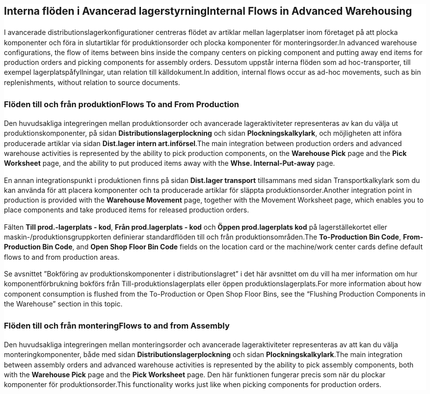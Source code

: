 ## <a name="internal-flows-in-advanced-warehousing"></a><span data-ttu-id="d69f3-139">Interna flöden i Avancerad lagerstyrning</span><span class="sxs-lookup"><span data-stu-id="d69f3-139">Internal Flows in Advanced Warehousing</span></span>  
 <span data-ttu-id="d69f3-140">I avancerade distributionslagerkonfigurationer centreras flödet av artiklar mellan lagerplatser inom företaget på att plocka komponenter och föra in slutartiklar för produktionsorder och plocka komponenter för monteringsorder.</span><span class="sxs-lookup"><span data-stu-id="d69f3-140">In advanced warehouse configurations, the flow of items between bins inside the company centers on picking component and putting away end items for production orders and picking components for assembly orders.</span></span> <span data-ttu-id="d69f3-141">Dessutom uppstår interna flöden som ad hoc-transporter, till exempel lagerplatspåfyllningar, utan relation till källdokument.</span><span class="sxs-lookup"><span data-stu-id="d69f3-141">In addition, internal flows occur as ad-hoc movements, such as bin replenishments, without relation to source documents.</span></span>  

### <a name="flows-to-and-from-production"></a><span data-ttu-id="d69f3-142">Flöden till och från produktion</span><span class="sxs-lookup"><span data-stu-id="d69f3-142">Flows To and From Production</span></span>  
 <span data-ttu-id="d69f3-143">Den huvudsakliga integreringen mellan produktionsorder och avancerade lageraktiviteter representeras av kan du välja ut produktionskomponenter, på sidan **Distributionslagerplockning** och sidan **Plockningskalkylark**, och möjligheten att införa producerade artiklar via sidan **Dist.lager intern art.införsel**.</span><span class="sxs-lookup"><span data-stu-id="d69f3-143">The main integration between production orders and advanced warehouse activities is represented by the ability to pick production components, on the **Warehouse Pick** page and the **Pick Worksheet** page, and the ability to put produced items away with the **Whse. Internal-Put-away** page.</span></span>  

 <span data-ttu-id="d69f3-144">En annan integrationspunkt i produktionen finns på sidan **Dist.lager transport** tillsammans med sidan Transportkalkylark som du kan använda för att placera komponenter och ta producerade artiklar för släppta produktionsorder.</span><span class="sxs-lookup"><span data-stu-id="d69f3-144">Another integration point in production is provided with the **Warehouse Movement** page, together with the Movement Worksheet page, which enables you to place components and take produced items for released production orders.</span></span>  

 <span data-ttu-id="d69f3-145">Fälten **Till prod.-lagerplats - kod**, **Från prod.lagerplats - kod** och **Öppen prod.lagerplats kod** på lagerställekortet eller maskin-/produktionsgruppkorten definierar standardflöden till och från produktionsområden.</span><span class="sxs-lookup"><span data-stu-id="d69f3-145">The **To-Production Bin Code**, **From-Production Bin Code**, and **Open Shop Floor Bin Code** fields on the location card or the machine/work center cards define default flows to and from production areas.</span></span>  

 <span data-ttu-id="d69f3-146">Se avsnittet ”Bokföring av produktionskomponenter i distributionslagret” i det här avsnittet om du vill ha mer information om hur komponentförbrukning bokförs från Till-produktionslagerplats eller öppen produktionslagerplats.</span><span class="sxs-lookup"><span data-stu-id="d69f3-146">For more information about how component consumption is flushed from the To-Production or Open Shop Floor Bins, see the “Flushing Production Components in the Warehouse” section in this topic.</span></span>  

### <a name="flows-to-and-from-assembly"></a><span data-ttu-id="d69f3-147">Flöden till och från montering</span><span class="sxs-lookup"><span data-stu-id="d69f3-147">Flows to and from Assembly</span></span>  
 <span data-ttu-id="d69f3-148">Den huvudsakliga integreringen mellan monteringsorder och avancerade lageraktiviteter representeras av att kan du välja monteringkomponenter, både med sidan **Distributionslagerplockning** och sidan **Plockningskalkylark**.</span><span class="sxs-lookup"><span data-stu-id="d69f3-148">The main integration between assembly orders and advanced warehouse activities is represented by the ability to pick assembly components, both with the **Warehouse Pick** page and the **Pick Worksheet** page.</span></span> <span data-ttu-id="d69f3-149">Den här funktionen fungerar precis som när du plockar komponenter för produktionsorder.</span><span class="sxs-lookup"><span data-stu-id="d69f3-149">This functionality works just like when picking components for production orders.</span></span>  
